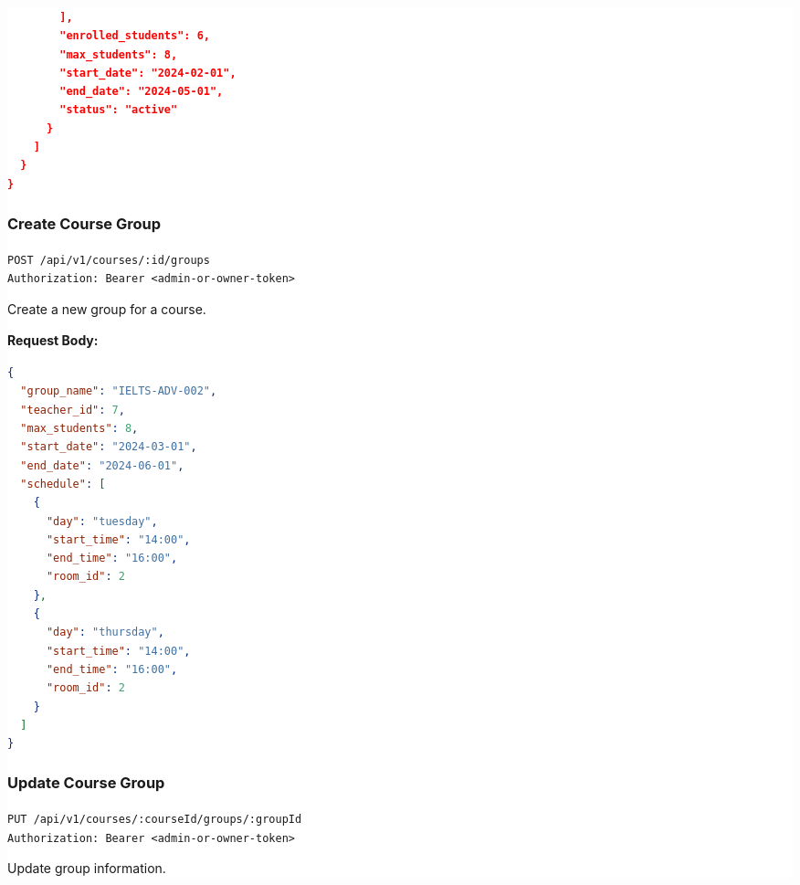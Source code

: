 ```json
        ],
        "enrolled_students": 6,
        "max_students": 8,
        "start_date": "2024-02-01",
        "end_date": "2024-05-01",
        "status": "active"
      }
    ]
  }
}
```

### Create Course Group
```http
POST /api/v1/courses/:id/groups
Authorization: Bearer <admin-or-owner-token>
```

Create a new group for a course.

**Request Body:**
```json
{
  "group_name": "IELTS-ADV-002",
  "teacher_id": 7,
  "max_students": 8,
  "start_date": "2024-03-01",
  "end_date": "2024-06-01",
  "schedule": [
    {
      "day": "tuesday",
      "start_time": "14:00",
      "end_time": "16:00",
      "room_id": 2
    },
    {
      "day": "thursday",
      "start_time": "14:00",
      "end_time": "16:00", 
      "room_id": 2
    }
  ]
}
```

### Update Course Group
```http
PUT /api/v1/courses/:courseId/groups/:groupId
Authorization: Bearer <admin-or-owner-token>
```

Update group information.
